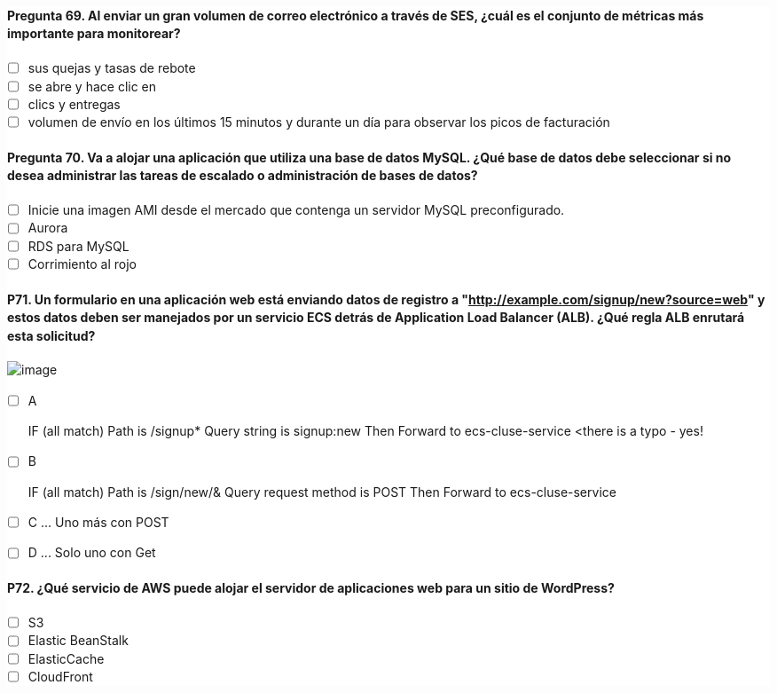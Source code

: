 #### Pregunta 69. Al enviar un gran volumen de correo electrónico a través de SES, ¿cuál es el conjunto de métricas más importante para monitorear?

- [ ] sus quejas y tasas de rebote
- [ ] se abre y hace clic en
- [ ] clics y entregas
- [ ] volumen de envío en los últimos 15 minutos y durante un día para observar los picos de facturación

#### Pregunta 70. Va a alojar una aplicación que utiliza una base de datos MySQL. ¿Qué base de datos debe seleccionar si no desea administrar las tareas de escalado o administración de bases de datos?

- [ ] Inicie una imagen AMI desde el mercado que contenga un servidor MySQL preconfigurado.
- [ ] Aurora
- [ ] RDS para MySQL
- [ ] Corrimiento al rojo

#### P71. Un formulario en una aplicación web está enviando datos de registro a "http://example.com/signup/new?source=web" y estos datos deben ser manejados por un servicio ECS detrás de Application Load Balancer (ALB). ¿Qué regla ALB enrutará esta solicitud?

![image](images/004.png?raw=png)

- [ ] A



    IF (all match)
        Path is /signup*
        Query string is signup:new
    Then
        Forward to ecs-cluse-service <there is a typo - yes!

- [ ] B



    IF (all match)
        Path is /sign/new/&
        Query request method is POST
    Then
        Forward to ecs-cluse-service

- [ ] C ... Uno más con POST
- [ ] D ... Solo uno con Get

#### P72. ¿Qué servicio de AWS puede alojar el servidor de aplicaciones web para un sitio de WordPress?

- [ ] S3
- [ ] Elastic BeanStalk
- [ ] ElasticCache
- [ ] CloudFront
